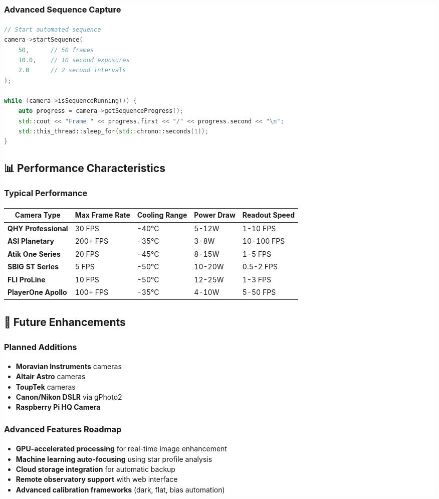 ### **Advanced Sequence Capture**

```cpp
// Start automated sequence
camera->startSequence(
    50,      // 50 frames
    10.0,    // 10 second exposures
    2.0      // 2 second intervals
);

while (camera->isSequenceRunning()) {
    auto progress = camera->getSequenceProgress();
    std::cout << "Frame " << progress.first << "/" << progress.second << "\n";
    std::this_thread::sleep_for(std::chrono::seconds(1));
}
```

## 📊 Performance Characteristics

### **Typical Performance**

| Camera Type          | Max Frame Rate | Cooling Range | Power Draw | Readout Speed |
| -------------------- | -------------- | ------------- | ---------- | ------------- |
| **QHY Professional** | 30 FPS         | -40°C         | 5-12W      | 1-10 FPS      |
| **ASI Planetary**    | 200+ FPS       | -35°C         | 3-8W       | 10-100 FPS    |
| **Atik One Series**  | 20 FPS         | -45°C         | 8-15W      | 1-5 FPS       |
| **SBIG ST Series**   | 5 FPS          | -50°C         | 10-20W     | 0.5-2 FPS     |
| **FLI ProLine**      | 10 FPS         | -50°C         | 12-25W     | 1-3 FPS       |
| **PlayerOne Apollo** | 100+ FPS       | -35°C         | 4-10W      | 5-50 FPS      |

## 🔮 Future Enhancements

### **Planned Additions**

- **Moravian Instruments** cameras
- **Altair Astro** cameras
- **ToupTek** cameras  
- **Canon/Nikon DSLR** via gPhoto2
- **Raspberry Pi HQ Camera**

### **Advanced Features Roadmap**

- **GPU-accelerated processing** for real-time image enhancement
- **Machine learning auto-focusing** using star profile analysis
- **Cloud storage integration** for automatic backup
- **Remote observatory support** with web interface
- **Advanced calibration frameworks** (dark, flat, bias automation)
